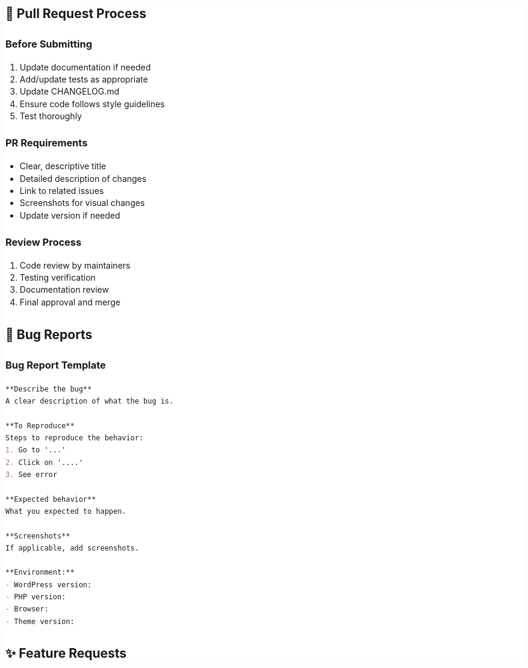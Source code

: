 ## 📝 Pull Request Process

### Before Submitting
1. Update documentation if needed
2. Add/update tests as appropriate
3. Update CHANGELOG.md
4. Ensure code follows style guidelines
5. Test thoroughly

### PR Requirements
- Clear, descriptive title
- Detailed description of changes
- Link to related issues
- Screenshots for visual changes
- Update version if needed

### Review Process
1. Code review by maintainers
2. Testing verification
3. Documentation review
4. Final approval and merge

## 🐛 Bug Reports

### Bug Report Template
```markdown
**Describe the bug**
A clear description of what the bug is.

**To Reproduce**
Steps to reproduce the behavior:
1. Go to '...'
2. Click on '....'
3. See error

**Expected behavior**
What you expected to happen.

**Screenshots**
If applicable, add screenshots.

**Environment:**
- WordPress version:
- PHP version:
- Browser:
- Theme version:
```

## ✨ Feature Requests
